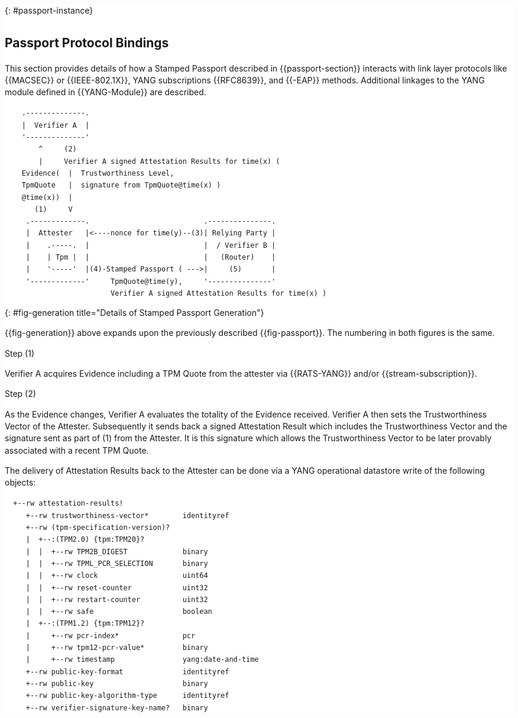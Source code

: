 


{: #passport-instance}
## Passport Protocol Bindings 

This section provides details of how a Stamped Passport described in {{passport-section}} interacts with link layer protocols like {{MACSEC}} or {{IEEE-802.1X}}, YANG subscriptions {{RFC8639}}, and {{-EAP}} methods.  Additional linkages to the YANG module defined in {{YANG-Module}} are described.

~~~
    .--------------.             
    |  Verifier A  |
    '--------------'     
        ^     (2)           
        |     Verifier A signed Attestation Results for time(x) (
    Evidence(  |  Trustworthiness Level,   
    TpmQuote   |  signature from TpmQuote@time(x) )               
    @time(x))  |                        
       (1)     V                        
     .-------------.                           .---------------.
     |  Attester   |<----nonce for time(y)--(3)| Relying Party |
     |    .-----.  |                           |  / Verifier B |
     |    | Tpm |  |                           |   (Router)    |
     |    '-----'  |(4)-Stamped Passport ( --->|     (5)       |
     '-------------'     TpmQuote@time(y),     '---------------'
                         Verifier A signed Attestation Results for time(x) )
~~~
{: #fig-generation title="Details of Stamped Passport Generation"}

{{fig-generation}} above expands upon the previously described {{fig-passport}}.  The numbering in both figures is the same.

Step (1)

Verifier A acquires Evidence including a TPM Quote from the attester via {{RATS-YANG}} and/or {{stream-subscription}}.

Step (2)

As the Evidence changes, Verifier A evaluates the totality of the Evidence received.  Verifier A then sets the Trustworthiness Vector of the Attester.  Subsequently it sends back a signed Attestation Result which includes the Trustworthiness Vector and the signature sent as part of (1) from the Attester.  It is this signature which allows the Trustworthiness Vector to be later provably associated with a recent TPM Quote.

The delivery of Attestation Results back to the Attester can be done via a YANG operational datastore write of the following objects:

~~~ YANG
  +--rw attestation-results!
     +--rw trustworthiness-vector*        identityref
     +--rw (tpm-specification-version)?
     |  +--:(TPM2.0) {tpm:TPM20}?
     |  |  +--rw TPM2B_DIGEST             binary
     |  |  +--rw TPML_PCR_SELECTION       binary
     |  |  +--rw clock                    uint64
     |  |  +--rw reset-counter            uint32
     |  |  +--rw restart-counter          uint32
     |  |  +--rw safe                     boolean
     |  +--:(TPM1.2) {tpm:TPM12}?
     |     +--rw pcr-index*               pcr
     |     +--rw tpm12-pcr-value*         binary
     |     +--rw timestamp                yang:date-and-time
     +--rw public-key-format              identityref
     +--rw public-key                     binary
     +--rw public-key-algorithm-type      identityref
     +--rw verifier-signature-key-name?   binary
~~~